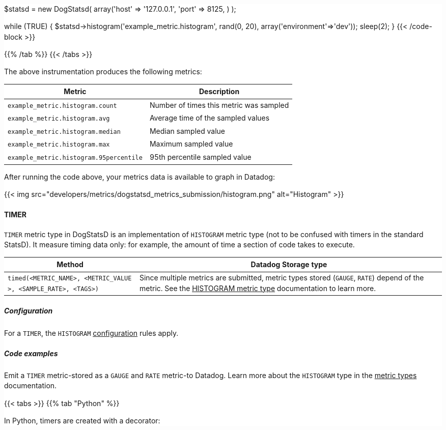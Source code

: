 $statsd = new DogStatsd(
    array('host' => '127.0.0.1',
          'port' => 8125,
     )
  );

while (TRUE) {
    $statsd->histogram('example_metric.histogram', rand(0, 20), array('environment'=>'dev'));
    sleep(2);
}
{{< /code-block >}}

{{% /tab %}}
{{< /tabs >}}

The above instrumentation produces the following metrics:

| Metric                                  | Description                             |
|-----------------------------------------|-----------------------------------------|
| `example_metric.histogram.count`        | Number of times this metric was sampled |
| `example_metric.histogram.avg`          | Average time of the sampled values      |
| `example_metric.histogram.median`       | Median sampled value                    |
| `example_metric.histogram.max`          | Maximum sampled value                   |
| `example_metric.histogram.95percentile` | 95th percentile sampled value           |

After running the code above, your metrics data is available to graph in Datadog:

{{< img src="developers/metrics/dogstatsd_metrics_submission/histogram.png" alt="Histogram" >}}

#### TIMER

`TIMER` metric type in DogStatsD is an implementation of `HISTOGRAM` metric type (not to be confused with timers in the standard StatsD). It measure timing data only: for example, the amount of time a section of code takes to execute.

| Method                                                        | Datadog Storage type                                                                                                                                              |
|---------------------------------------------------------------|-------------------------------------------------------------------------------------------------------------------------------------------------------------------|
| `timed(<METRIC_NAME>, <METRIC_VALUE>, <SAMPLE_RATE>, <TAGS>)` | Since multiple metrics are submitted, metric types stored (`GAUGE`, `RATE`) depend of the metric. See the [HISTOGRAM metric type][7] documentation to learn more. |

##### Configuration

For a `TIMER`, the `HISTOGRAM` [configuration](#configuration) rules apply.

##### Code examples

Emit a `TIMER` metric-stored as a `GAUGE` and `RATE` metric-to Datadog. Learn more about the `HISTOGRAM` type in the [metric types][7] documentation.

{{< tabs >}}
{{% tab "Python" %}}

In Python, timers are created with a decorator:


[1]: /developers/dogstatsd
[2]: /developers/metrics/types/?tab=count#metric-type-definition
[3]: /graphing/functions/arithmetic/#cumulative-sum
[4]: /graphing/functions/arithmetic/#integral
[5]: /developers/metrics/types/?tab=gauge#metric-type-definition
[6]: /developers/metrics/types/?tab=set#metric-type-definition
[7]: /developers/metrics/types/?tab=histogram#metric-type-definition
[8]: /agent/guide/agent-configuration-files/#agent-main-configuration-file
[9]: /graphing/metrics/distributions
[10]: /developers/metrics/types/?tab=distribution#metric-type-definition